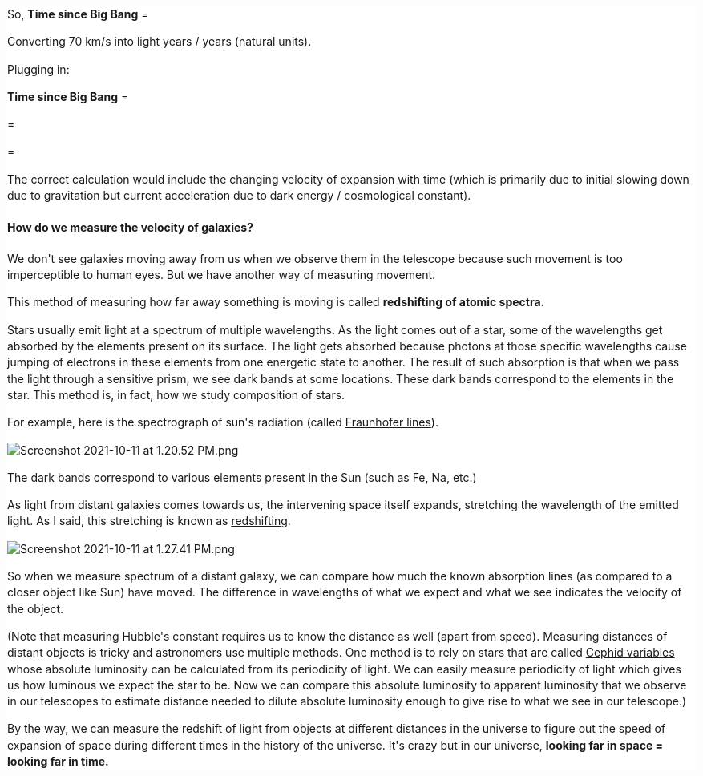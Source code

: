 So, **Time since Big Bang** =

Converting 70 km/s into light years / years (natural units).

Plugging in:

**Time since Big Bang** =

\=

\=

The correct calculation would include the changing velocity of expansion with time (which is primarily due to initial slowing down due to gravitation but current acceleration due to dark energy / cosmological constant).

#### How do we measure the velocity of galaxies?

We don't see galaxies moving away from us when we observe them in the telescope because such movement is too imperceptible to human eyes. But we have another way of measuring movement.

This method of measuring how far away something is moving is called **redshifting of atomic spectra.**

Stars usually emit light at a spectrum of multiple wavelengths. As the light comes out of a star, some of the wavelengths get absorbed by the elements present on its surface. The light gets absorbed because photons at those specific wavelengths cause jumping of electrons in these elements from one energetic state to another. The result of such absorption is that when we pass the light through a sensitive prism, we see dark bands at some locations. These dark bands correspond to the elements in the star. This method is, in fact, how we study composition of stars.

For example, here is the spectrograph of sun's radiation (called [Fraunhofer lines](https://en.wikipedia.org/wiki/Fraunhofer_lines)).

![Screenshot 2021-10-11 at 1.20.52 PM.png](https://publish-01.obsidian.md/access/9a9a5fdb27508d6fdc8bed67e8e18f6c/attachments/Screenshot%202021-10-11%20at%201.20.52%20PM.png)

The dark bands correspond to various elements present in the Sun (such as Fe, Na, etc.)

As light from distant galaxies comes towards us, the intervening space itself expands, stretching the wavelength of the emitted light. As I said, this stretching is known as [redshifting](https://en.wikipedia.org/wiki/Redshift).

![Screenshot 2021-10-11 at 1.27.41 PM.png](https://publish-01.obsidian.md/access/9a9a5fdb27508d6fdc8bed67e8e18f6c/attachments/Screenshot%202021-10-11%20at%201.27.41%20PM.png)

So when we measure spectrum of a distant galaxy, we can compare how much the known absorption lines (as compared to a closer object like Sun) have moved. The difference in wavelengths of what we expect and what we see indicates the velocity of the object.

(Note that measuring Hubble's constant requires us to know the distance as well (apart from speed). Measuring distances of distant objects is tricky and astronomers use multiple methods. One method is to rely on stars that are called [Cephid variables](https://en.wikipedia.org/wiki/Cepheid_variable) whose absolute luminosity can be calculated from its periodicity of light. We can easily measure periodicity of light which gives us how luminous we expect the star to be. Now we can compare this absolute luminosity to apparent luminosity that we observe in our telescopes to estimate distance needed to dilute absolute luminosity enough to give rise to what we see in our telescope.)

By the way, we can measure the redshift of light from objects at different distances in the universe to figure out the speed of expansion of space during different times in the history of the universe. It's crazy but in our universe, **looking far in space = looking far in time.**
